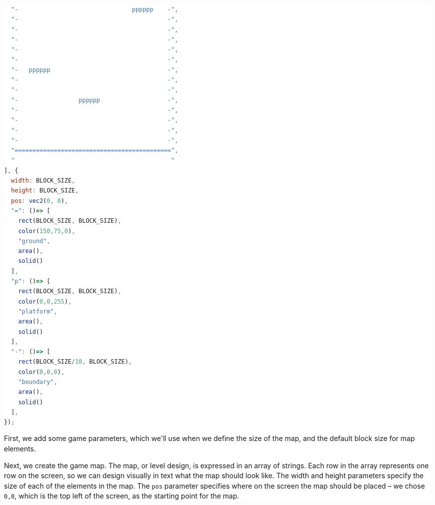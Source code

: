 ```javascript
  "-                                pppppp    -",
  "-                                          -",
  "-                                          -",
  "-                                          -",
  "-                                          -",
  "-                                          -",
  "-   pppppp                                 -",
  "-                                          -",
  "-                                          -",
  "-                 pppppp                   -",
  "-                                          -",
  "-                                          -",
  "-                                          -",
  "-                                          -",
  "============================================",
  "                                            "
], {
  width: BLOCK_SIZE,
  height: BLOCK_SIZE,
  pos: vec2(0, 0),
  "=": ()=> [
    rect(BLOCK_SIZE, BLOCK_SIZE),
    color(150,75,0),
    "ground",
    area(),
    solid()
  ],
  "p": ()=> [
    rect(BLOCK_SIZE, BLOCK_SIZE),
    color(0,0,255),
    "platform",
    area(),
    solid()
  ],
  "-": ()=> [
    rect(BLOCK_SIZE/10, BLOCK_SIZE),
    color(0,0,0),
    "boundary",
    area(),
    solid()
  ],
});

```

First, we add some game parameters, which we'll use when we define the size of the map, and the default block size for map elements. 

Next, we create the game map. The map, or level design, is expressed in an array of strings. Each row in the array represents one row on the screen, so we can design visually in text what the map should look like. The width and height parameters specify the size of each of the elements in the map. The `pos` parameter specifies where on the screen the map should be placed – we chose `0,0`, which is the top left of the screen, as the starting point for the map.
